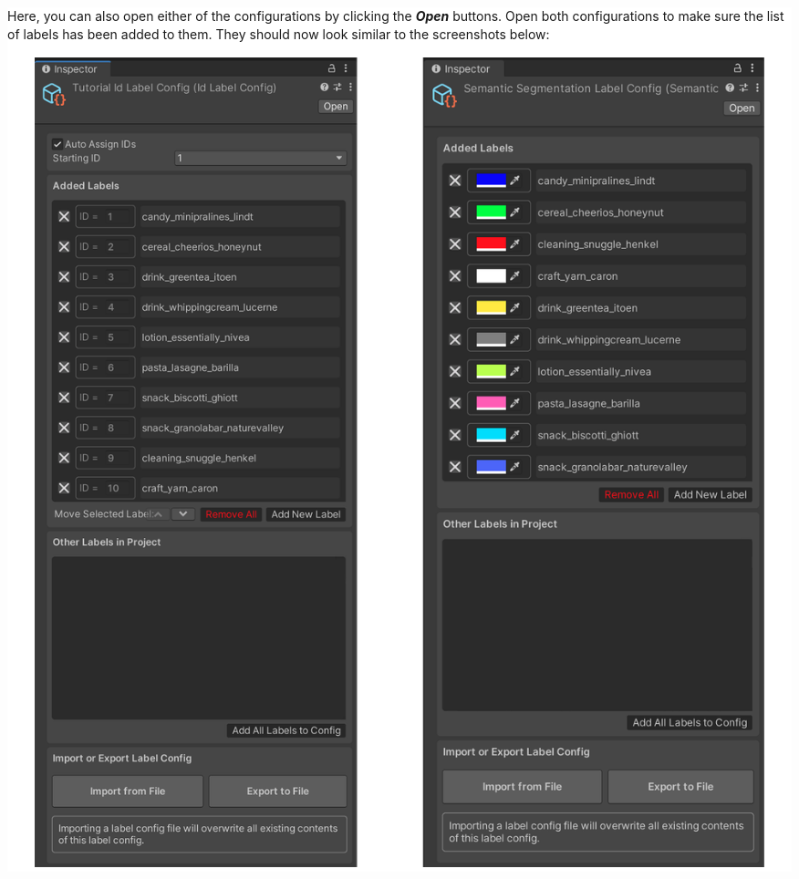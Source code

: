 </p>

Here, you can also open either of the configurations by clicking the _**Open**_ buttons. Open both configurations to make sure the list of labels has been added to them. They should now look similar to the screenshots below:

<p align="center">
<img src="Images/labelconfigs.png" width="800"/>
</p>
